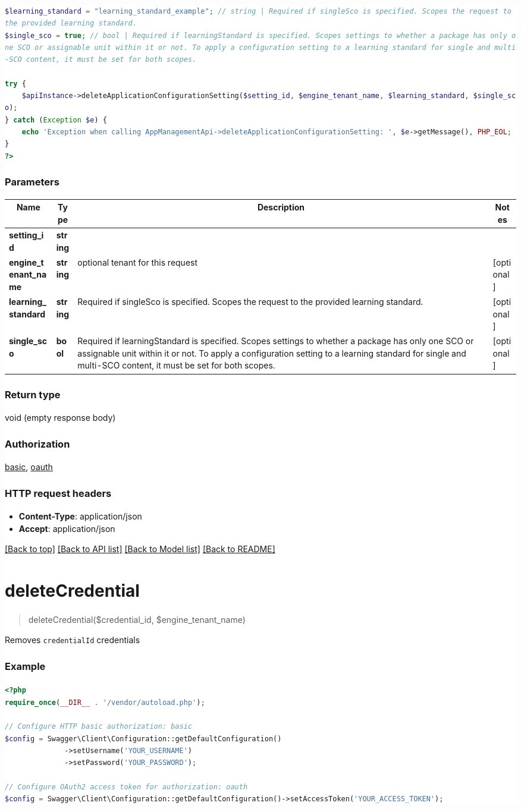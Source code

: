 ```php
$learning_standard = "learning_standard_example"; // string | Required if singleSco is specified. Scopes the request to the provided learning standard.
$single_sco = true; // bool | Required if learningStandard is specified. Scopes settings to whether a package has only one SCO or assignable unit within it or not. To apply a configuration setting to a learning standard for single and multi-SCO content, it must be set for both scopes.

try {
    $apiInstance->deleteApplicationConfigurationSetting($setting_id, $engine_tenant_name, $learning_standard, $single_sco);
} catch (Exception $e) {
    echo 'Exception when calling AppManagementApi->deleteApplicationConfigurationSetting: ', $e->getMessage(), PHP_EOL;
}
?>
```

### Parameters

Name | Type | Description  | Notes
------------- | ------------- | ------------- | -------------
 **setting_id** | **string**|  |
 **engine_tenant_name** | **string**| optional tenant for this request | [optional]
 **learning_standard** | **string**| Required if singleSco is specified. Scopes the request to the provided learning standard. | [optional]
 **single_sco** | **bool**| Required if learningStandard is specified. Scopes settings to whether a package has only one SCO or assignable unit within it or not. To apply a configuration setting to a learning standard for single and multi-SCO content, it must be set for both scopes. | [optional]

### Return type

void (empty response body)

### Authorization

[basic](../../README.md#basic), [oauth](../../README.md#oauth)

### HTTP request headers

 - **Content-Type**: application/json
 - **Accept**: application/json

[[Back to top]](#) [[Back to API list]](../../README.md#documentation-for-api-endpoints) [[Back to Model list]](../../README.md#documentation-for-models) [[Back to README]](../../README.md)

# **deleteCredential**
> deleteCredential($credential_id, $engine_tenant_name)

Removes `credentialId` credentials

### Example
```php
<?php
require_once(__DIR__ . '/vendor/autoload.php');

// Configure HTTP basic authorization: basic
$config = Swagger\Client\Configuration::getDefaultConfiguration()
              ->setUsername('YOUR_USERNAME')
              ->setPassword('YOUR_PASSWORD');

// Configure OAuth2 access token for authorization: oauth
$config = Swagger\Client\Configuration::getDefaultConfiguration()->setAccessToken('YOUR_ACCESS_TOKEN');

```